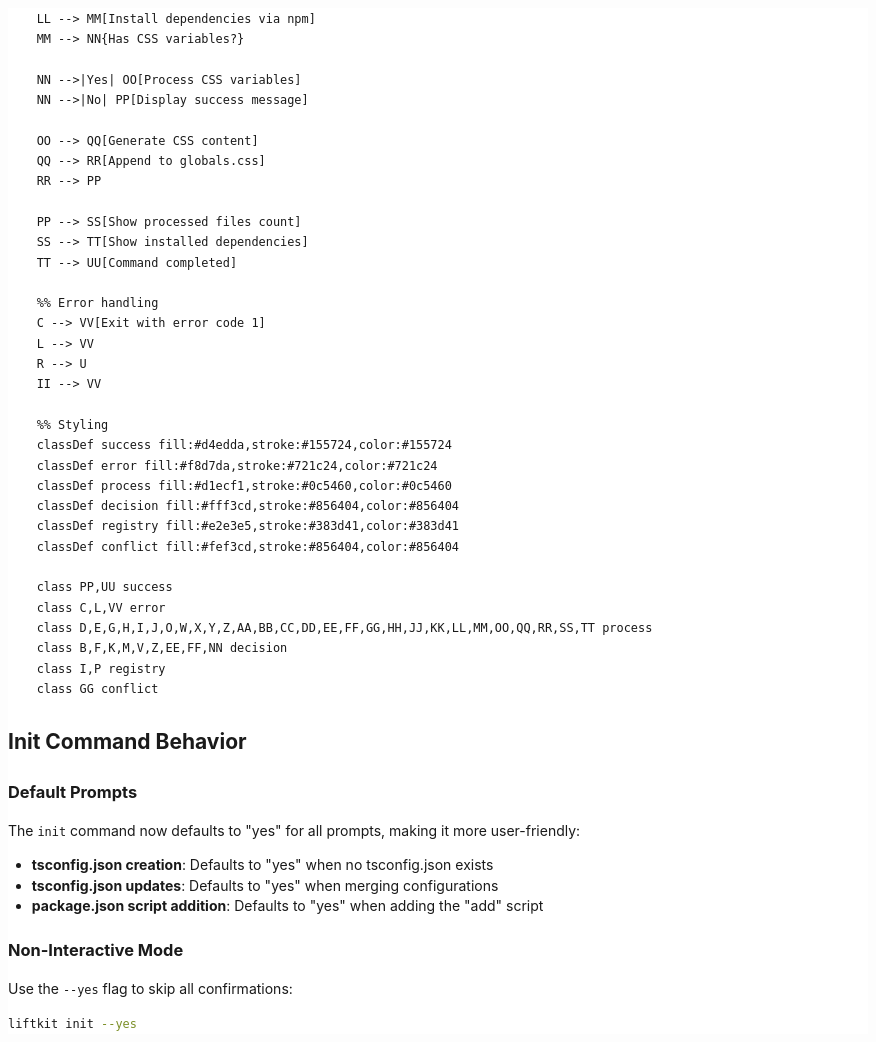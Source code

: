 ```mermaid
    LL --> MM[Install dependencies via npm]
    MM --> NN{Has CSS variables?}

    NN -->|Yes| OO[Process CSS variables]
    NN -->|No| PP[Display success message]

    OO --> QQ[Generate CSS content]
    QQ --> RR[Append to globals.css]
    RR --> PP

    PP --> SS[Show processed files count]
    SS --> TT[Show installed dependencies]
    TT --> UU[Command completed]

    %% Error handling
    C --> VV[Exit with error code 1]
    L --> VV
    R --> U
    II --> VV

    %% Styling
    classDef success fill:#d4edda,stroke:#155724,color:#155724
    classDef error fill:#f8d7da,stroke:#721c24,color:#721c24
    classDef process fill:#d1ecf1,stroke:#0c5460,color:#0c5460
    classDef decision fill:#fff3cd,stroke:#856404,color:#856404
    classDef registry fill:#e2e3e5,stroke:#383d41,color:#383d41
    classDef conflict fill:#fef3cd,stroke:#856404,color:#856404

    class PP,UU success
    class C,L,VV error
    class D,E,G,H,I,J,O,W,X,Y,Z,AA,BB,CC,DD,EE,FF,GG,HH,JJ,KK,LL,MM,OO,QQ,RR,SS,TT process
    class B,F,K,M,V,Z,EE,FF,NN decision
    class I,P registry
    class GG conflict
```

## Init Command Behavior

### Default Prompts

The `init` command now defaults to "yes" for all prompts, making it more user-friendly:

- **tsconfig.json creation**: Defaults to "yes" when no tsconfig.json exists
- **tsconfig.json updates**: Defaults to "yes" when merging configurations
- **package.json script addition**: Defaults to "yes" when adding the "add" script

### Non-Interactive Mode

Use the `--yes` flag to skip all confirmations:

```bash
liftkit init --yes
```
